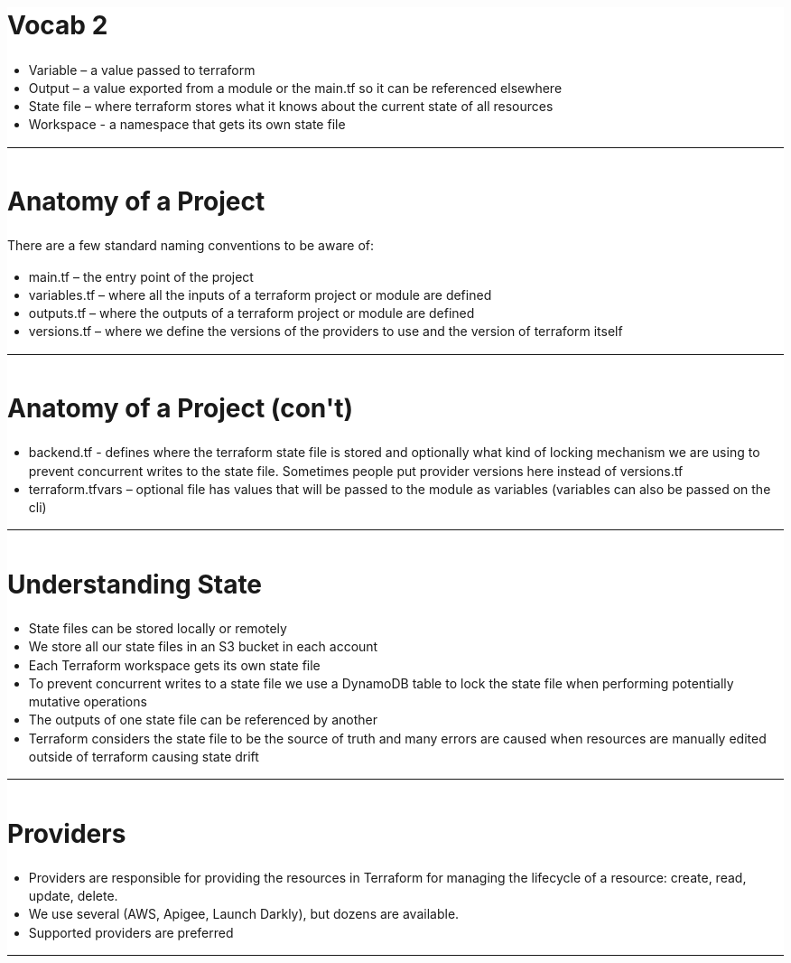 
# Vocab 2

* Variable – a value passed to terraform
* Output – a value exported from a module or the main.tf so it can be referenced elsewhere
* State file – where terraform stores what it knows about the current state of all resources
* Workspace - a namespace that gets its own state file

---

# Anatomy of a Project

There are a few standard naming conventions to be aware of:

* main.tf – the entry point of the project
* variables.tf – where all the inputs of a terraform project or module are defined
* outputs.tf – where the outputs of a terraform project or module are defined
* versions.tf – where we define the versions of the providers to use and the version of terraform itself

---

# Anatomy of a Project (con't)

* backend.tf - defines where the terraform state file is stored and optionally what kind of locking mechanism we are using to prevent concurrent writes to the state file. Sometimes people put provider versions here instead of versions.tf
* terraform.tfvars – optional file has values that will be passed to the module as variables (variables can also be passed on the cli)

---

# Understanding State

* State files can be stored locally or remotely
* We store all our state files in an S3 bucket in each account
* Each Terraform workspace gets its own state file
* To prevent concurrent writes to a state file we use a DynamoDB table to lock the state file when performing potentially mutative operations
* The outputs of one state file can be referenced by another
* Terraform considers the state file to be the source of truth and many errors are caused when resources are manually edited outside of terraform causing state drift

---

# Providers

* Providers are responsible for providing the resources in Terraform for managing the lifecycle of a resource: create, read, update, delete.
* We use several (AWS, Apigee, Launch Darkly), but dozens are available.
* Supported providers are preferred

---